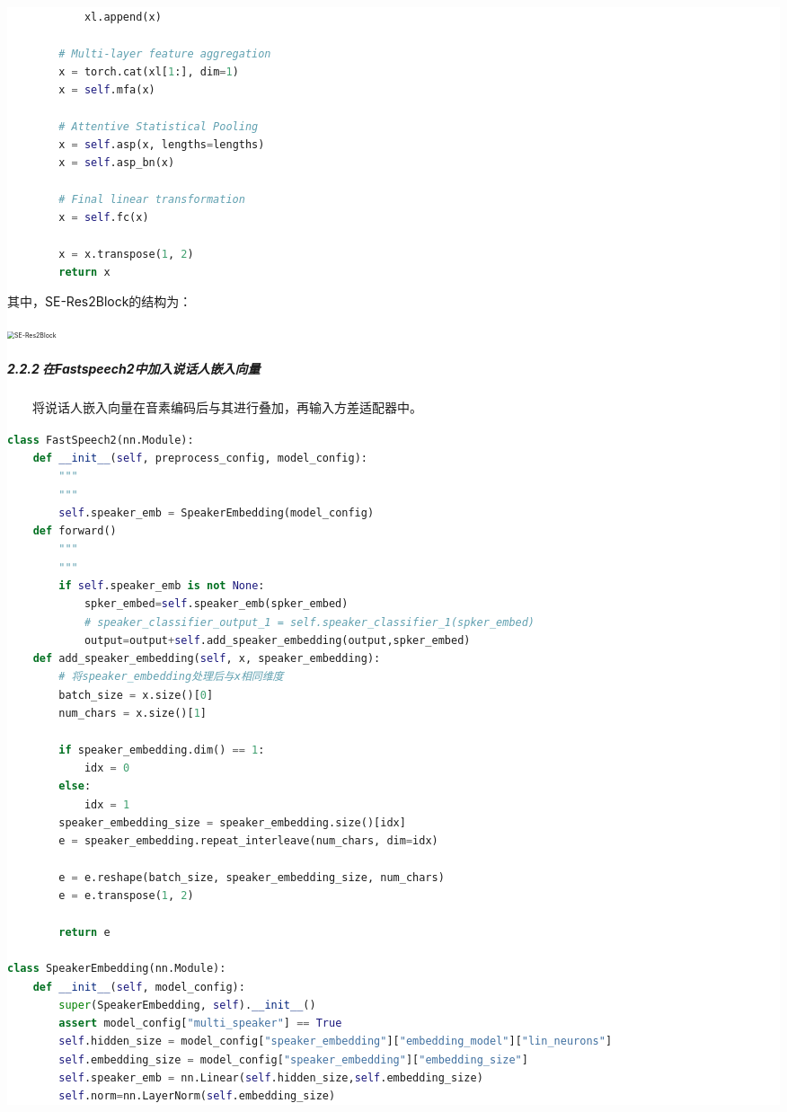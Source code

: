 ```python
            xl.append(x)

        # Multi-layer feature aggregation
        x = torch.cat(xl[1:], dim=1)
        x = self.mfa(x)

        # Attentive Statistical Pooling
        x = self.asp(x, lengths=lengths)
        x = self.asp_bn(x)

        # Final linear transformation
        x = self.fc(x)

        x = x.transpose(1, 2)
        return x
```



其中，SE-Res2Block的结构为：

<img src="http://pic.panjiangtao.cn/img/image-20220422134136052.png" alt="SE-Res2Block" style="zoom: 50%;" />

##### 2.2.2 在Fastspeech2中加入说话人嵌入向量

　　将说话人嵌入向量在音素编码后与其进行叠加，再输入方差适配器中。

```python
class FastSpeech2(nn.Module):		
    def __init__(self, preprocess_config, model_config):
      	"""
      	"""
        self.speaker_emb = SpeakerEmbedding(model_config)
    def forward()
    	"""
    	"""
    	if self.speaker_emb is not None:
            spker_embed=self.speaker_emb(spker_embed)
            # speaker_classifier_output_1 = self.speaker_classifier_1(spker_embed)
            output=output+self.add_speaker_embedding(output,spker_embed)
    def add_speaker_embedding(self, x, speaker_embedding):
        # 将speaker_embedding处理后与x相同维度
        batch_size = x.size()[0]
        num_chars = x.size()[1]

        if speaker_embedding.dim() == 1:
            idx = 0
        else:
            idx = 1
        speaker_embedding_size = speaker_embedding.size()[idx]
        e = speaker_embedding.repeat_interleave(num_chars, dim=idx)

        e = e.reshape(batch_size, speaker_embedding_size, num_chars)
        e = e.transpose(1, 2)

        return e

class SpeakerEmbedding(nn.Module):
    def __init__(self, model_config):
        super(SpeakerEmbedding, self).__init__()
        assert model_config["multi_speaker"] == True
        self.hidden_size = model_config["speaker_embedding"]["embedding_model"]["lin_neurons"]
        self.embedding_size = model_config["speaker_embedding"]["embedding_size"]
        self.speaker_emb = nn.Linear(self.hidden_size,self.embedding_size)     
        self.norm=nn.LayerNorm(self.embedding_size)
```